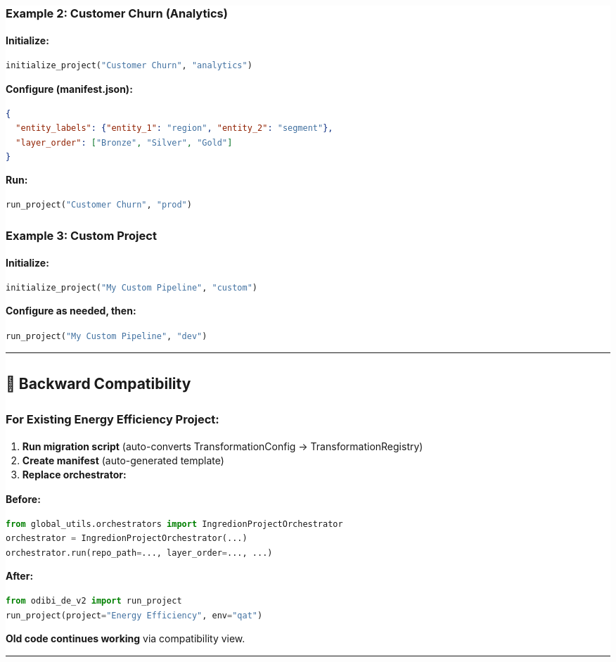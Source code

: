 ### Example 2: Customer Churn (Analytics)

**Initialize:**
```python
initialize_project("Customer Churn", "analytics")
```

**Configure (manifest.json):**
```json
{
  "entity_labels": {"entity_1": "region", "entity_2": "segment"},
  "layer_order": ["Bronze", "Silver", "Gold"]
}
```

**Run:**
```python
run_project("Customer Churn", "prod")
```

### Example 3: Custom Project

**Initialize:**
```python
initialize_project("My Custom Pipeline", "custom")
```

**Configure as needed, then:**
```python
run_project("My Custom Pipeline", "dev")
```

---

## 🔄 Backward Compatibility

### For Existing Energy Efficiency Project:

1. **Run migration script** (auto-converts TransformationConfig → TransformationRegistry)
2. **Create manifest** (auto-generated template)
3. **Replace orchestrator:**

**Before:**
```python
from global_utils.orchestrators import IngredionProjectOrchestrator
orchestrator = IngredionProjectOrchestrator(...)
orchestrator.run(repo_path=..., layer_order=..., ...)
```

**After:**
```python
from odibi_de_v2 import run_project
run_project(project="Energy Efficiency", env="qat")
```

**Old code continues working** via compatibility view.

---